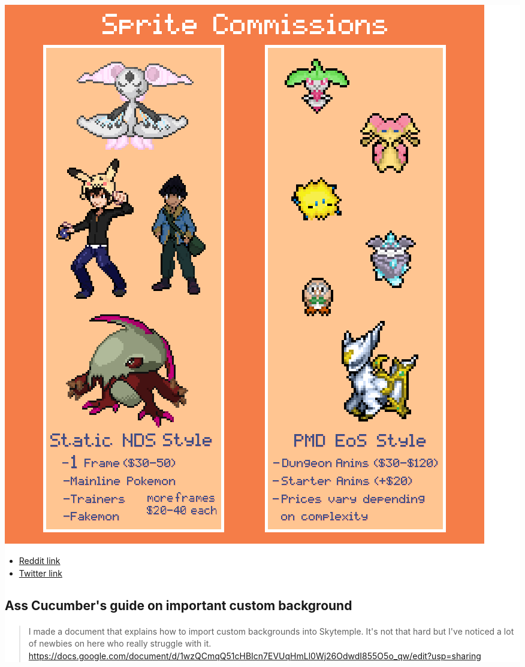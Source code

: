 ![](./images/14-dunkincommsecond.gif)
- [Reddit link](https://www.reddit.com/user/DonkinDo)
- [Twitter link](https://twitter.com/DonkinDo)

## Ass Cucumber's guide on important custom background
> I made a document that explains how to import custom backgrounds into Skytemple. It's not that hard but I've noticed a lot of newbies on here who really struggle with it. https://docs.google.com/document/d/1wzQCmqQ51cHBIcn7EVUqHmLl0Wj26OdwdI855O5o_qw/edit?usp=sharing
